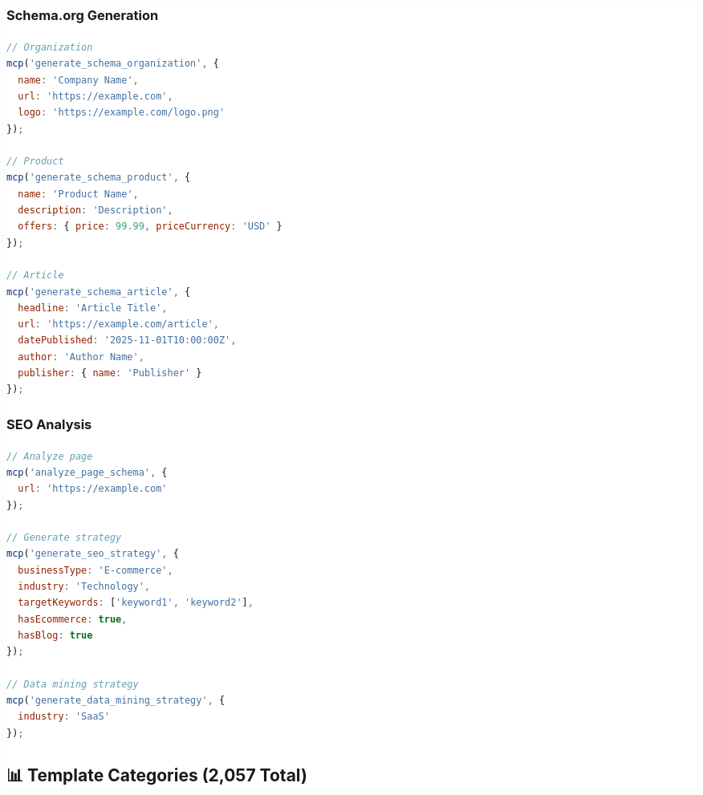 ### Schema.org Generation

```javascript
// Organization
mcp('generate_schema_organization', {
  name: 'Company Name',
  url: 'https://example.com',
  logo: 'https://example.com/logo.png'
});

// Product
mcp('generate_schema_product', {
  name: 'Product Name',
  description: 'Description',
  offers: { price: 99.99, priceCurrency: 'USD' }
});

// Article
mcp('generate_schema_article', {
  headline: 'Article Title',
  url: 'https://example.com/article',
  datePublished: '2025-11-01T10:00:00Z',
  author: 'Author Name',
  publisher: { name: 'Publisher' }
});
```

### SEO Analysis

```javascript
// Analyze page
mcp('analyze_page_schema', {
  url: 'https://example.com'
});

// Generate strategy
mcp('generate_seo_strategy', {
  businessType: 'E-commerce',
  industry: 'Technology',
  targetKeywords: ['keyword1', 'keyword2'],
  hasEcommerce: true,
  hasBlog: true
});

// Data mining strategy
mcp('generate_data_mining_strategy', {
  industry: 'SaaS'
});
```

## 📊 Template Categories (2,057 Total)
